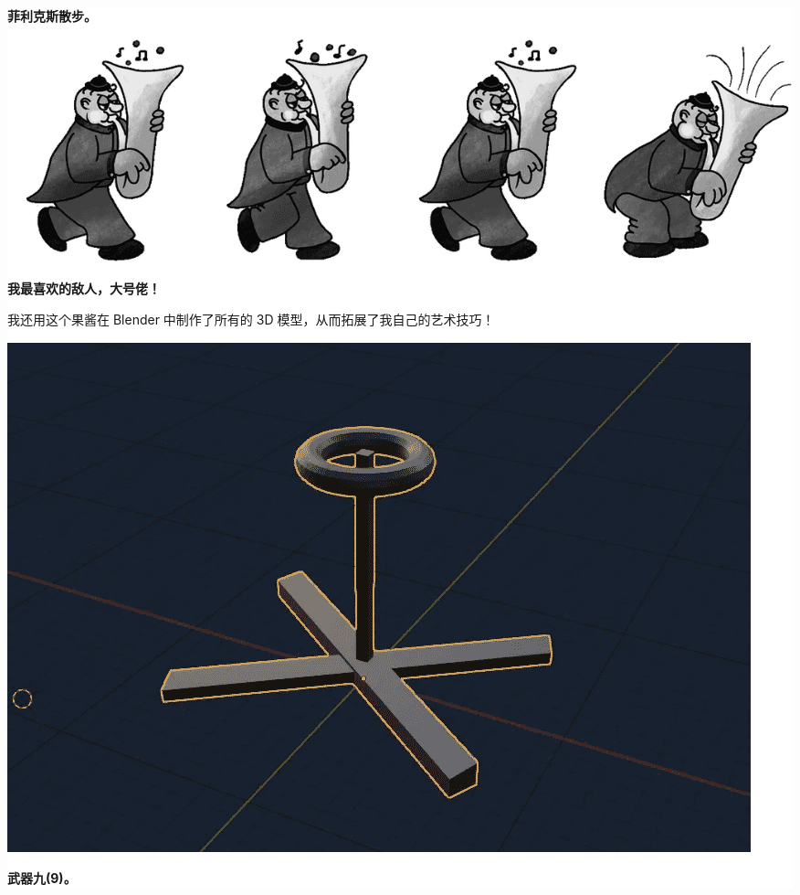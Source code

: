 **菲利克斯散步。**

![](img/b0a0b457307cea630b10613632fbd64e.png)

**我最喜欢的敌人，大号佬！**

我还用这个果酱在 Blender 中制作了所有的 3D 模型，从而拓展了我自己的艺术技巧！

![](img/3b749fae53752b2dffa52c83ae12ec73.png)

**武器九(9)。**
